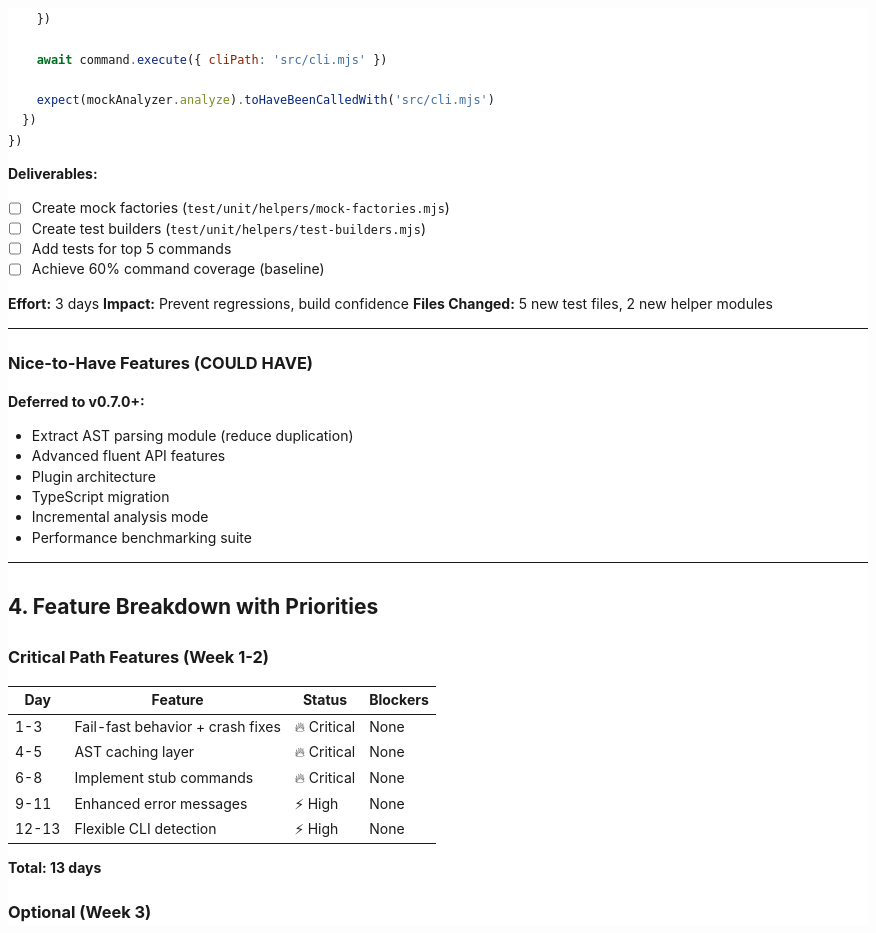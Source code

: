 ```javascript
    })

    await command.execute({ cliPath: 'src/cli.mjs' })

    expect(mockAnalyzer.analyze).toHaveBeenCalledWith('src/cli.mjs')
  })
})
```

**Deliverables:**
- [ ] Create mock factories (`test/unit/helpers/mock-factories.mjs`)
- [ ] Create test builders (`test/unit/helpers/test-builders.mjs`)
- [ ] Add tests for top 5 commands
- [ ] Achieve 60% command coverage (baseline)

**Effort:** 3 days
**Impact:** Prevent regressions, build confidence
**Files Changed:** 5 new test files, 2 new helper modules

---

### Nice-to-Have Features (COULD HAVE)

**Deferred to v0.7.0+:**
- Extract AST parsing module (reduce duplication)
- Advanced fluent API features
- Plugin architecture
- TypeScript migration
- Incremental analysis mode
- Performance benchmarking suite

---

## 4. Feature Breakdown with Priorities

### Critical Path Features (Week 1-2)

| Day | Feature | Status | Blockers |
|-----|---------|--------|----------|
| 1-3 | Fail-fast behavior + crash fixes | 🔥 Critical | None |
| 4-5 | AST caching layer | 🔥 Critical | None |
| 6-8 | Implement stub commands | 🔥 Critical | None |
| 9-11 | Enhanced error messages | ⚡ High | None |
| 12-13 | Flexible CLI detection | ⚡ High | None |

**Total: 13 days**

### Optional (Week 3)
